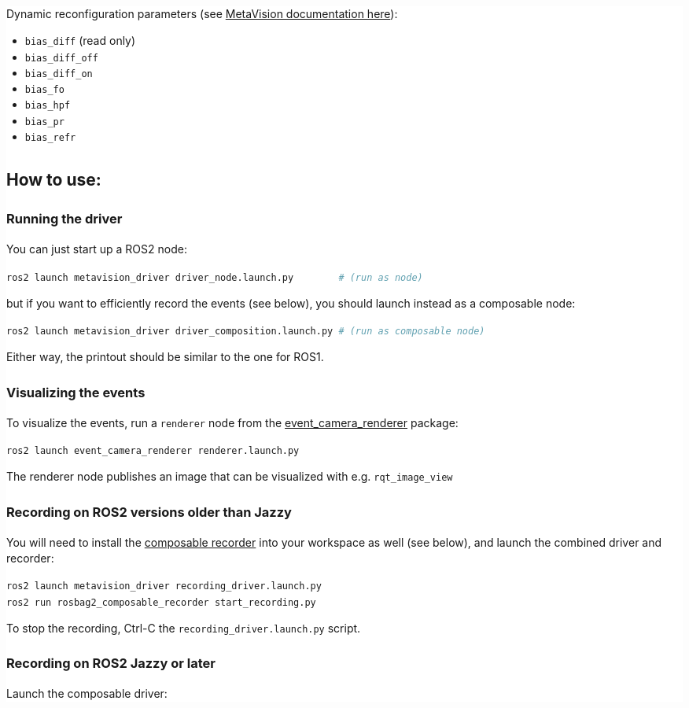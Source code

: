 
Dynamic reconfiguration parameters
(see [MetaVision documentation here](https://docs.prophesee.ai/stable/hw/manuals/biases.html)):

- `bias_diff` (read only)
- `bias_diff_off`
- `bias_diff_on`
- `bias_fo`
- `bias_hpf`
- `bias_pr`
- `bias_refr`


## How to use:

### Running the driver

You can just start up a ROS2 node:

```bash
ros2 launch metavision_driver driver_node.launch.py        # (run as node)
```

but if you want to efficiently record the events (see below), you
should launch instead as a composable node:

```bash
ros2 launch metavision_driver driver_composition.launch.py # (run as composable node)
```

Either way, the printout should be similar to the one for ROS1.

### Visualizing the events

To visualize the events, run a `renderer` node from the [event_camera_renderer](https://github.com/ros-event-camera/event_camera_renderer) package:

```bash
ros2 launch event_camera_renderer renderer.launch.py
```

The renderer node publishes an image that can be visualized with e.g. `rqt_image_view`

### Recording on ROS2 versions older than Jazzy

You will need to install the [composable recorder](https://github.com/berndpfrommer/rosbag2_composable_recorder) into your workspace as well (see below), and launch the combined driver and recorder:

```bash
ros2 launch metavision_driver recording_driver.launch.py
ros2 run rosbag2_composable_recorder start_recording.py
```

To stop the recording, Ctrl-C the `recording_driver.launch.py` script.

### Recording on ROS2 Jazzy or later

Launch the composable driver:
